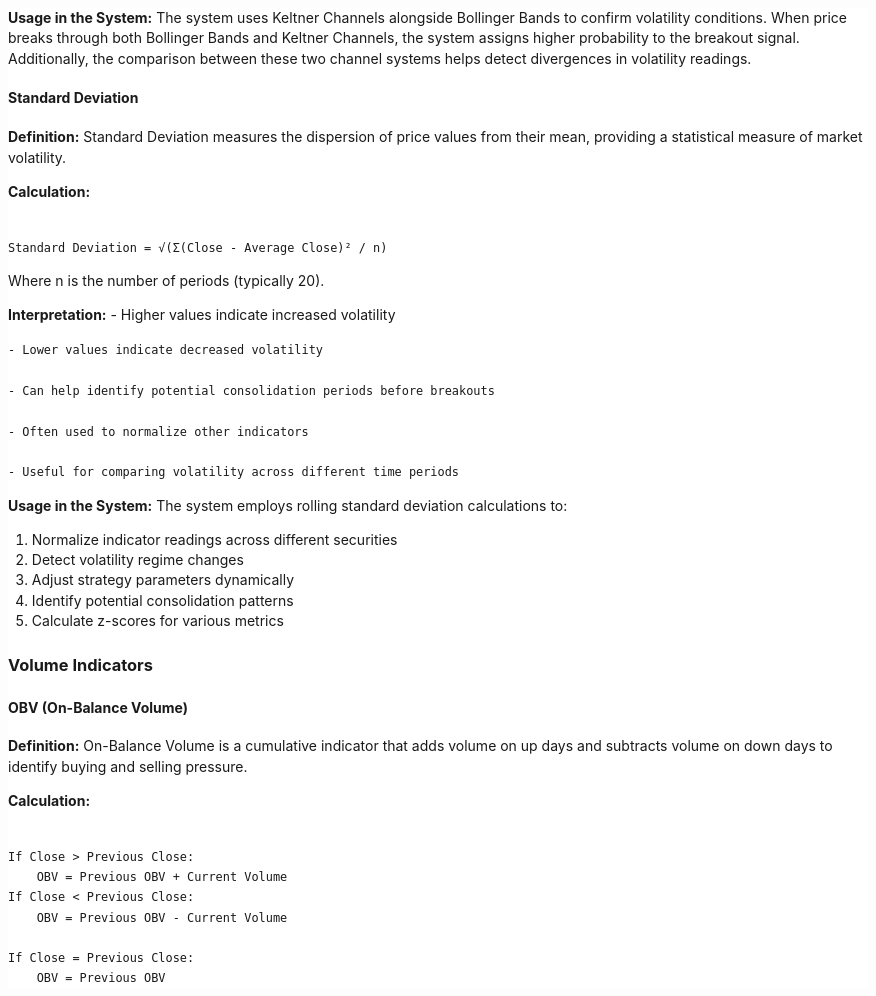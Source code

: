 **Usage in the System:**
The system uses Keltner Channels alongside Bollinger Bands to confirm volatility conditions. When price breaks through both Bollinger Bands and Keltner Channels, the system assigns higher probability to the breakout signal. Additionally, the comparison between these two channel systems helps detect divergences in volatility readings.

#### Standard Deviation

**Definition:** Standard Deviation measures the dispersion of price values from their mean, providing a statistical measure of market volatility.

**Calculation:**

```

Standard Deviation = √(Σ(Close - Average Close)² / n)

```

Where n is the number of periods (typically 20).

**Interpretation:**
    - Higher values indicate increased volatility

    - Lower values indicate decreased volatility

    - Can help identify potential consolidation periods before breakouts

    - Often used to normalize other indicators

    - Useful for comparing volatility across different time periods

**Usage in the System:**
The system employs rolling standard deviation calculations to:

1. Normalize indicator readings across different securities
2. Detect volatility regime changes
3. Adjust strategy parameters dynamically
4. Identify potential consolidation patterns
5. Calculate z-scores for various metrics

### Volume Indicators

#### OBV (On-Balance Volume)

**Definition:** On-Balance Volume is a cumulative indicator that adds volume on up days and subtracts volume on down days to identify buying and selling pressure.

**Calculation:**

```

If Close > Previous Close:
    OBV = Previous OBV + Current Volume
If Close < Previous Close:
    OBV = Previous OBV - Current Volume

If Close = Previous Close:
    OBV = Previous OBV

```
